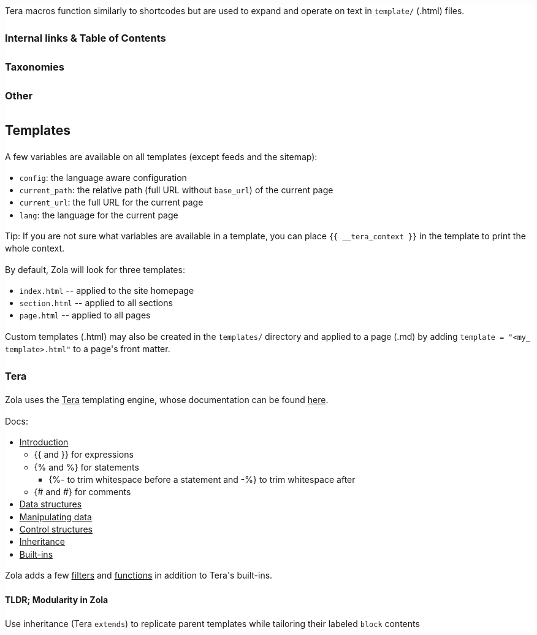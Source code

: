Tera macros function similarly to shortcodes but are used to expand and operate on text in `template/` (.html) files.

### Internal links & Table of Contents

### Taxonomies

### Other


## Templates

A few variables are available on all templates (except feeds and the sitemap):
- `config`: the language aware configuration
- `current_path`: the relative path (full URL without `base_url`) of the current page
- `current_url`: the full URL for the current page
- `lang`: the language for the current page

Tip: If you are not sure what variables are available in a template, you can place `{{ __tera_context }}` in the template to print the whole context.

By default, Zola will look for three templates:
  - `index.html` -- applied to the site homepage
  - `section.html` -- applied to all sections
  - `page.html` -- applied to all pages

Custom templates (.html) may also be created in the `templates/` directory and applied to a page (.md) by adding `template = "<my_template>.html"` to a page's front matter.

### Tera

Zola uses the [Tera](https://github.com/Keats/tera) templating engine, whose documentation can be found [here](https://keats.github.io/tera/docs/#templates).

Docs:
  - [Introduction](https://keats.github.io/tera/docs/#introduction)
    - {{ and }} for expressions
    - {% and %} for statements
      - {%- to trim whitespace before a statement and -%} to trim whitespace after
    - {# and #} for comments
  - [Data structures](https://keats.github.io/tera/docs/#data-structures)
  - [Manipulating data](https://keats.github.io/tera/docs/#manipulating-data)
  - [Control structures](https://keats.github.io/tera/docs/#control-structures)
  - [Inheritance](https://keats.github.io/tera/docs/#inheritance)
  - [Built-ins](https://keats.github.io/tera/docs/#built-ins)

Zola adds a few [filters](https://www.getzola.org/documentation/templates/overview/#built-in-filters) and [functions](https://www.getzola.org/documentation/templates/overview/#built-in-functions) in addition to Tera's built-ins.

#### TLDR; Modularity in Zola

Use inheritance (Tera `extends`) to replicate parent templates while tailoring their labeled `block` contents
